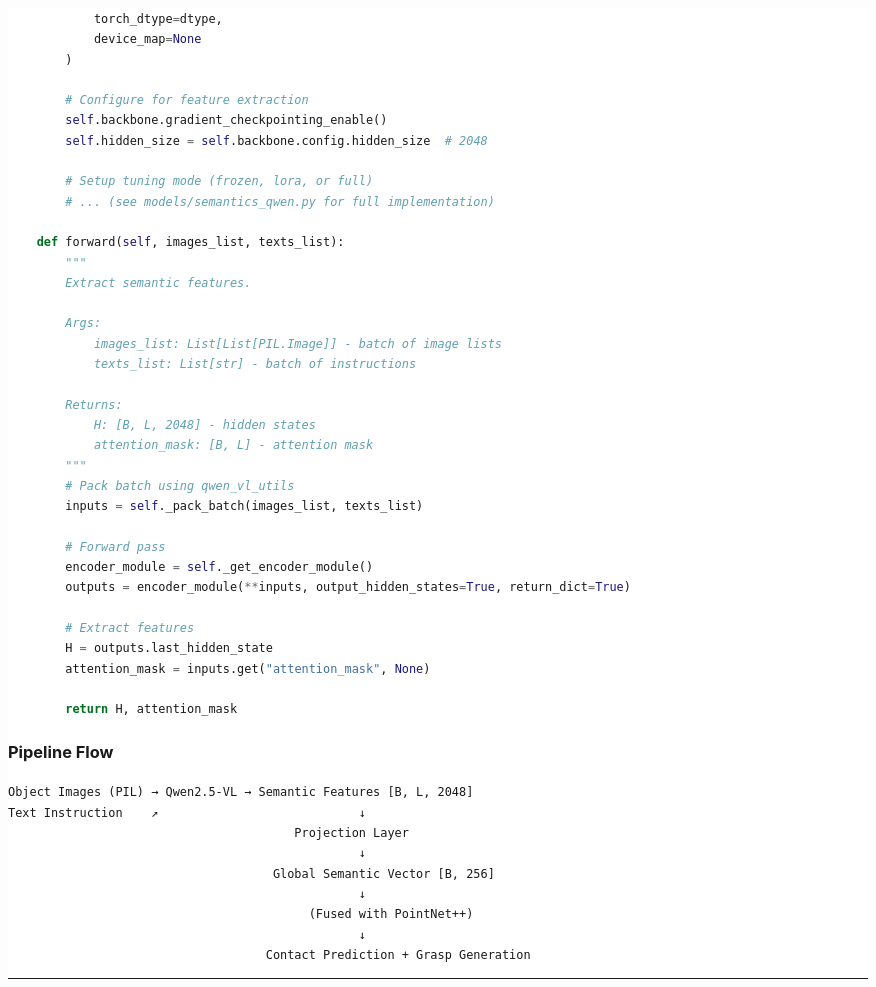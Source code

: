 ```python
            torch_dtype=dtype, 
            device_map=None
        )
        
        # Configure for feature extraction
        self.backbone.gradient_checkpointing_enable()
        self.hidden_size = self.backbone.config.hidden_size  # 2048
        
        # Setup tuning mode (frozen, lora, or full)
        # ... (see models/semantics_qwen.py for full implementation)
    
    def forward(self, images_list, texts_list):
        """
        Extract semantic features.
        
        Args:
            images_list: List[List[PIL.Image]] - batch of image lists
            texts_list: List[str] - batch of instructions
        
        Returns:
            H: [B, L, 2048] - hidden states
            attention_mask: [B, L] - attention mask
        """
        # Pack batch using qwen_vl_utils
        inputs = self._pack_batch(images_list, texts_list)
        
        # Forward pass
        encoder_module = self._get_encoder_module()
        outputs = encoder_module(**inputs, output_hidden_states=True, return_dict=True)
        
        # Extract features
        H = outputs.last_hidden_state
        attention_mask = inputs.get("attention_mask", None)
        
        return H, attention_mask
```

### Pipeline Flow

```
Object Images (PIL) → Qwen2.5-VL → Semantic Features [B, L, 2048]
Text Instruction    ↗                            ↓
                                        Projection Layer
                                                 ↓
                                     Global Semantic Vector [B, 256]
                                                 ↓
                                          (Fused with PointNet++)
                                                 ↓
                                    Contact Prediction + Grasp Generation
```

---
